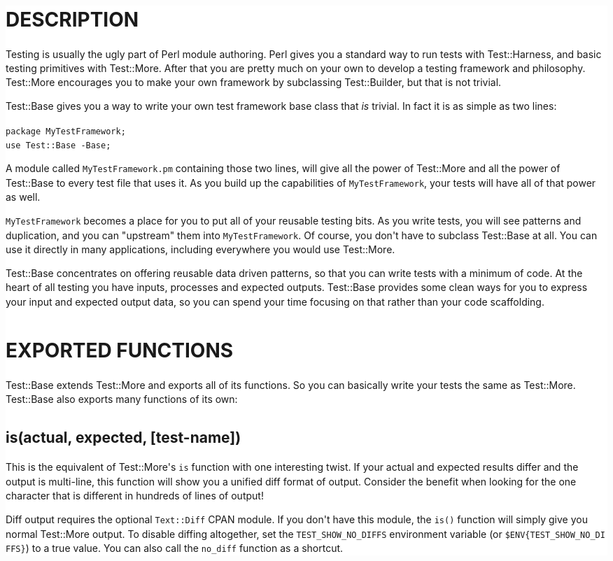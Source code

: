 # DESCRIPTION

Testing is usually the ugly part of Perl module authoring. Perl gives
you a standard way to run tests with Test::Harness, and basic testing
primitives with Test::More. After that you are pretty much on your own
to develop a testing framework and philosophy. Test::More encourages
you to make your own framework by subclassing Test::Builder, but that is
not trivial.

Test::Base gives you a way to write your own test framework base
class that _is_ trivial. In fact it is as simple as two lines:

    package MyTestFramework;
    use Test::Base -Base;

A module called `MyTestFramework.pm` containing those two lines, will
give all the power of Test::More and all the power of Test::Base to
every test file that uses it. As you build up the capabilities of
`MyTestFramework`, your tests will have all of that power as well.

`MyTestFramework` becomes a place for you to put all of your reusable
testing bits. As you write tests, you will see patterns and duplication,
and you can "upstream" them into `MyTestFramework`. Of course, you
don't have to subclass Test::Base at all. You can use it directly in
many applications, including everywhere you would use Test::More.

Test::Base concentrates on offering reusable data driven patterns, so
that you can write tests with a minimum of code. At the heart of all
testing you have inputs, processes and expected outputs. Test::Base
provides some clean ways for you to express your input and expected
output data, so you can spend your time focusing on that rather than
your code scaffolding.

# EXPORTED FUNCTIONS

Test::Base extends Test::More and exports all of its functions. So you
can basically write your tests the same as Test::More. Test::Base
also exports many functions of its own:

## is(actual, expected, \[test-name\])

This is the equivalent of Test::More's `is` function with one
interesting twist. If your actual and expected results differ and the
output is multi-line, this function will show you a unified diff format
of output. Consider the benefit when looking for the one character that
is different in hundreds of lines of output!

Diff output requires the optional `Text::Diff` CPAN module. If you
don't have this module, the `is()` function will simply give you normal
Test::More output. To disable diffing altogether, set the
`TEST_SHOW_NO_DIFFS` environment variable (or `$ENV{TEST_SHOW_NO_DIFFS}`)
to a true value. You can also call the `no_diff` function as a shortcut.
